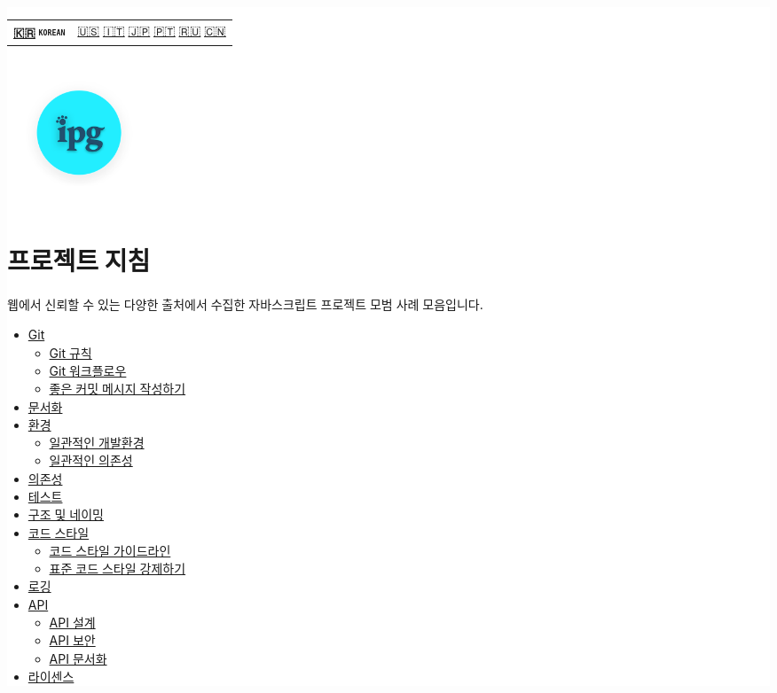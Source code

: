 <table align="right"><tr>
  <td align="center" valign="middle"><b>
    <a href="/docs/README-ko.md" title="KO">🇰🇷</a>
    <sup><sub><b><code>KOREAN</code></b></sub></sup>
  </b></td>
  <td align="center" valign="middle">
    <a href="/docs/README.md" title="en-US">🇺🇸</a>
    <a href="/docs/README-it.md" title="IT">🇮🇹</a>
    <a href="/docs/README-ja.md" title="JA">🇯🇵</a>
    <a href="/docs/README-pt-BR.md" title="pt-BR">🇵🇹</a>
    <a href="/docs/README-ru.md" title="RU">🇷🇺</a>
    <a href="/docs/README-zh.md" title="ZH">🇨🇳</a>
  </td>
</tr></table>

[<img align="bottom" alt="회사 브랜딩" height="164" src="../img/logo.svg" width="164">](https://www.independencepetgroup.com/)

# 프로젝트 지침

웹에서 신뢰할 수 있는 다양한 출처에서 수집한 자바스크립트 프로젝트 모범 사례 모음입니다.

- [Git](#git)
    - [Git 규칙](#some-git-rules)
    - [Git 워크플로우](#git-workflow)
    - [좋은 커밋 메시지 작성하기](#writing-good-commit-messages)
- [문서화](#documentation)
- [환경](#environments)
    - [일관적인 개발환경](#consistent-dev-environments)
    - [일관적인 의존성](#consistent-dependencies)
- [의존성](#dependencies)
- [테스트](#testing)
- [구조 및 네이밍](#structure-and-naming)
- [코드 스타일](#code-style)
    - [코드 스타일 가이드라인](#code-style-check)
    - [표준 코드 스타일 강제하기](#enforcing-code-style-standards)
- [로깅](#logging)
- [API](#api)
    - [API 설계](#api-design)
    - [API 보안](#api-security)
    - [API 문서화](#api-documentation)
- [라이센스](#licensing)
